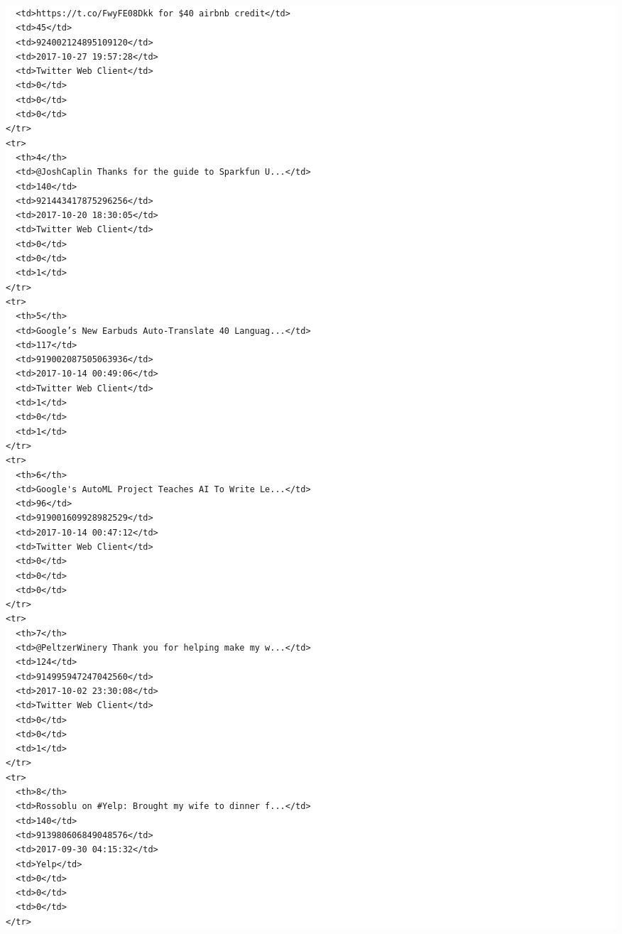       <td>https://t.co/FwyFE08Dkk for $40 airbnb credit</td>
      <td>45</td>
      <td>924002124895109120</td>
      <td>2017-10-27 19:57:28</td>
      <td>Twitter Web Client</td>
      <td>0</td>
      <td>0</td>
      <td>0</td>
    </tr>
    <tr>
      <th>4</th>
      <td>@JoshCaplin Thanks for the guide to Sparkfun U...</td>
      <td>140</td>
      <td>921443417875296256</td>
      <td>2017-10-20 18:30:05</td>
      <td>Twitter Web Client</td>
      <td>0</td>
      <td>0</td>
      <td>1</td>
    </tr>
    <tr>
      <th>5</th>
      <td>Google’s New Earbuds Auto-Translate 40 Languag...</td>
      <td>117</td>
      <td>919002087505063936</td>
      <td>2017-10-14 00:49:06</td>
      <td>Twitter Web Client</td>
      <td>1</td>
      <td>0</td>
      <td>1</td>
    </tr>
    <tr>
      <th>6</th>
      <td>Google's AutoML Project Teaches AI To Write Le...</td>
      <td>96</td>
      <td>919001609928982529</td>
      <td>2017-10-14 00:47:12</td>
      <td>Twitter Web Client</td>
      <td>0</td>
      <td>0</td>
      <td>0</td>
    </tr>
    <tr>
      <th>7</th>
      <td>@PeltzerWinery Thank you for helping make my w...</td>
      <td>124</td>
      <td>914995947247042560</td>
      <td>2017-10-02 23:30:08</td>
      <td>Twitter Web Client</td>
      <td>0</td>
      <td>0</td>
      <td>1</td>
    </tr>
    <tr>
      <th>8</th>
      <td>Rossoblu on #Yelp: Brought my wife to dinner f...</td>
      <td>140</td>
      <td>913980606849048576</td>
      <td>2017-09-30 04:15:32</td>
      <td>Yelp</td>
      <td>0</td>
      <td>0</td>
      <td>0</td>
    </tr>